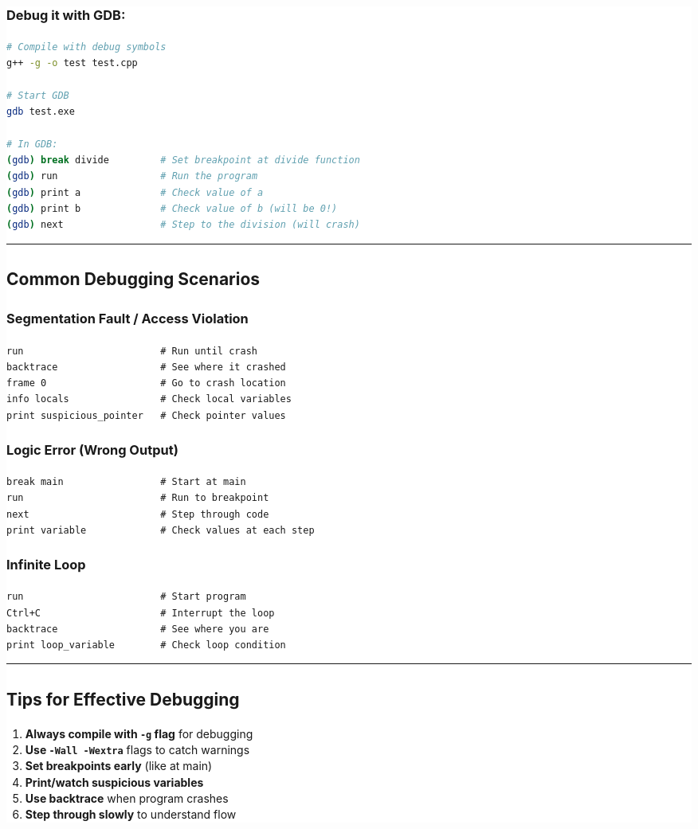 ### Debug it with GDB:
```bash
# Compile with debug symbols
g++ -g -o test test.cpp

# Start GDB
gdb test.exe

# In GDB:
(gdb) break divide         # Set breakpoint at divide function
(gdb) run                  # Run the program
(gdb) print a              # Check value of a
(gdb) print b              # Check value of b (will be 0!)
(gdb) next                 # Step to the division (will crash)
```

---

## Common Debugging Scenarios

### Segmentation Fault / Access Violation
```gdb
run                        # Run until crash
backtrace                  # See where it crashed
frame 0                    # Go to crash location
info locals                # Check local variables
print suspicious_pointer   # Check pointer values
```

### Logic Error (Wrong Output)
```gdb
break main                 # Start at main
run                        # Run to breakpoint
next                       # Step through code
print variable             # Check values at each step
```

### Infinite Loop
```gdb
run                        # Start program
Ctrl+C                     # Interrupt the loop
backtrace                  # See where you are
print loop_variable        # Check loop condition
```

---

## Tips for Effective Debugging

1. **Always compile with `-g` flag** for debugging
2. **Use `-Wall -Wextra`** flags to catch warnings
3. **Set breakpoints early** (like at main)
4. **Print/watch suspicious variables**
5. **Use backtrace** when program crashes
6. **Step through slowly** to understand flow
